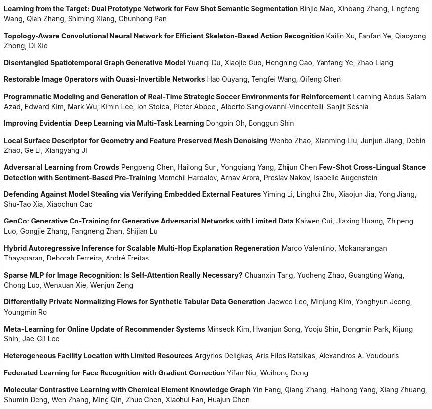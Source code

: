 **Learning from the Target: Dual Prototype Network for Few Shot Semantic Segmentation**
Binjie Mao, Xinbang Zhang, Lingfeng Wang, Qian Zhang, Shiming Xiang, Chunhong Pan

**Topology-Aware Convolutional Neural Network for Efficient Skeleton-Based Action Recognition**
Kailin Xu, Fanfan Ye, Qiaoyong Zhong, Di Xie

**Disentangled Spatiotemporal Graph Generative Model**
Yuanqi Du, Xiaojie Guo, Hengning Cao, Yanfang Ye, Zhao Liang

**Restorable Image Operators with Quasi-Invertible Networks**
Hao Ouyang, Tengfei Wang, Qifeng Chen

**Programmatic Modeling and Generation of Real-Time Strategic Soccer Environments for Reinforcement**
Learning
Abdus Salam Azad, Edward Kim, Mark Wu, Kimin Lee, Ion Stoica, Pieter Abbeel, Alberto Sangiovanni-Vincentelli,
Sanjit Seshia

**Improving Evidential Deep Learning via Multi-Task Learning**
Dongpin Oh, Bonggun Shin

**Local Surface Descriptor for Geometry and Feature Preserved Mesh Denoising**
Wenbo Zhao, Xianming Liu, Junjun Jiang, Debin Zhao, Ge Li, Xiangyang Ji

**Adversarial Learning from Crowds**
Pengpeng Chen, Hailong Sun, Yongqiang Yang, Zhijun Chen
**Few-Shot Cross-Lingual Stance Detection with Sentiment-Based Pre-Training**
Momchil Hardalov, Arnav Arora, Preslav Nakov, Isabelle Augenstein

**Defending Against Model Stealing via Verifying Embedded External Features**
Yiming Li, Linghui Zhu, Xiaojun Jia, Yong Jiang, Shu-Tao Xia, Xiaochun Cao

**GenCo: Generative Co-Training for Generative Adversarial Networks with Limited Data**
Kaiwen Cui, Jiaxing Huang, Zhipeng Luo, Gongjie Zhang, Fangneng Zhan, Shijian Lu

**Hybrid Autoregressive Inference for Scalable Multi-Hop Explanation Regeneration**
Marco Valentino, Mokanarangan Thayaparan, Deborah Ferreira, André Freitas

**Sparse MLP for Image Recognition: Is Self-Attention Really Necessary?**
Chuanxin Tang, Yucheng Zhao, Guangting Wang, Chong Luo, Wenxuan Xie, Wenjun Zeng

**Differentially Private Normalizing Flows for Synthetic Tabular Data Generation**
Jaewoo Lee, Minjung Kim, Yonghyun Jeong, Youngmin Ro

**Meta-Learning for Online Update of Recommender Systems**
Minseok Kim, Hwanjun Song, Yooju Shin, Dongmin Park, Kijung Shin, Jae-Gil Lee

**Heterogeneous Facility Location with Limited Resources**
Argyrios Deligkas, Aris Filos Ratsikas, Alexandros A. Voudouris

**Federated Learning for Face Recognition with Gradient Correction**
Yifan Niu, Weihong Deng

**Molecular Contrastive Learning with Chemical Element Knowledge Graph**
Yin Fang, Qiang Zhang, Haihong Yang, Xiang Zhuang, Shumin Deng, Wen Zhang, Ming Qin, Zhuo Chen, Xiaohui Fan,
Huajun Chen
